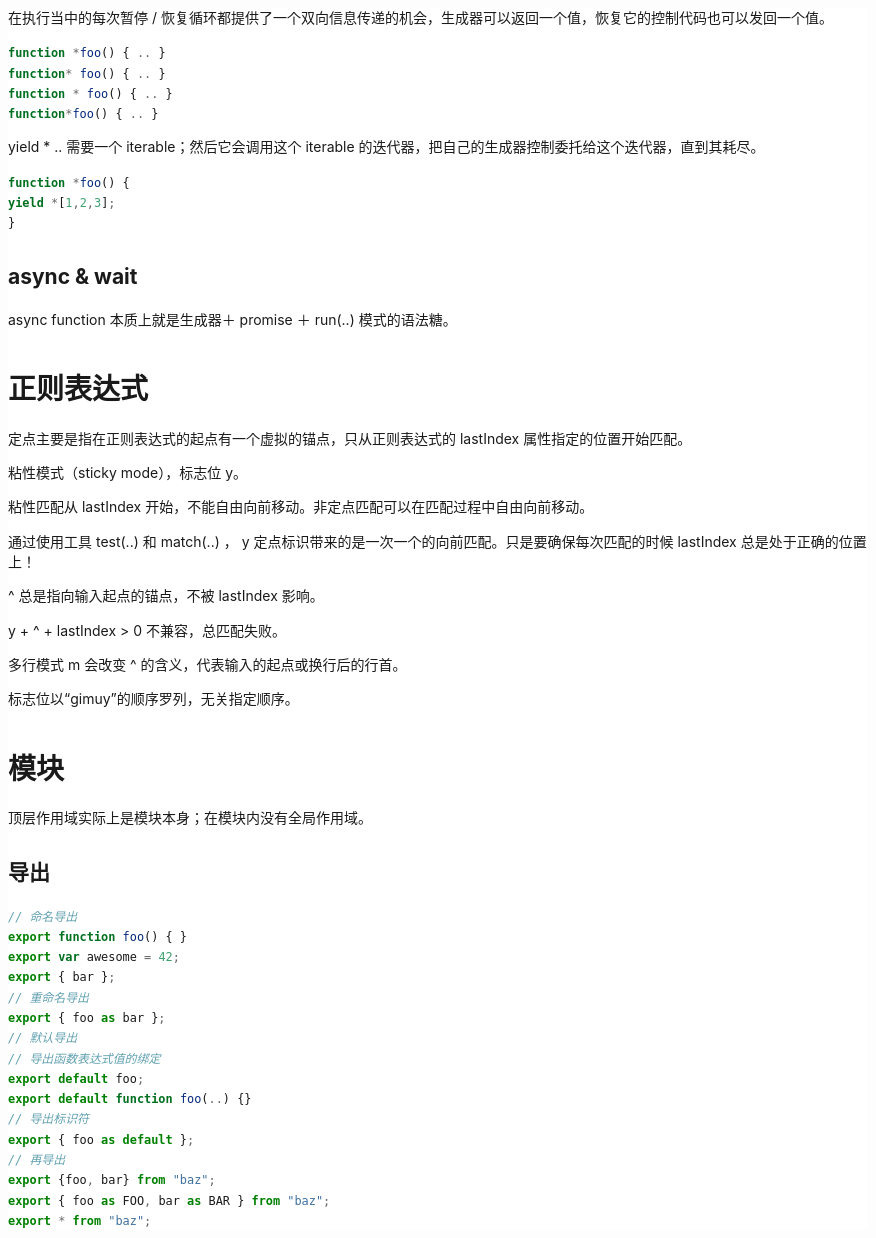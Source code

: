 在执行当中的每次暂停 / 恢复循环都提供了一个双向信息传递的机会，生成器可以返回一个值，恢复它的控制代码也可以发回一个值。

```javascript
function *foo() { .. }
function* foo() { .. }
function * foo() { .. }
function*foo() { .. }
```

yield * .. 需要一个 iterable；然后它会调用这个 iterable 的迭代器，把自己的生成器控制委托给这个迭代器，直到其耗尽。

```javascript
function *foo() {
yield *[1,2,3];
}
```

## async & wait

async function 本质上就是生成器＋ promise ＋ run(..) 模式的语法糖。

# 正则表达式

定点主要是指在正则表达式的起点有一个虚拟的锚点，只从正则表达式的 lastIndex 属性指定的位置开始匹配。

粘性模式（sticky mode），标志位 y。

粘性匹配从 lastIndex 开始，不能自由向前移动。非定点匹配可以在匹配过程中自由向前移动。

通过使用工具 test(..) 和 match(..) ， y 定点标识带来的是一次一个的向前匹配。只是要确保每次匹配的时候 lastIndex 总是处于正确的位置上！

^ 总是指向输入起点的锚点，不被 lastIndex 影响。

y + ^ + lastIndex > 0 不兼容，总匹配失败。

多行模式 m 会改变 ^ 的含义，代表输入的起点或换行后的行首。



标志位以“gimuy”的顺序罗列，无关指定顺序。

# 模块

顶层作用域实际上是模块本身；在模块内没有全局作用域。

## 导出

```javascript
// 命名导出
export function foo() { }
export var awesome = 42;
export { bar };
// 重命名导出
export { foo as bar };
// 默认导出
// 导出函数表达式值的绑定
export default foo;
export default function foo(..) {}
// 导出标识符
export { foo as default };
// 再导出
export {foo, bar} from "baz";
export { foo as FOO, bar as BAR } from "baz";
export * from "baz";
```
